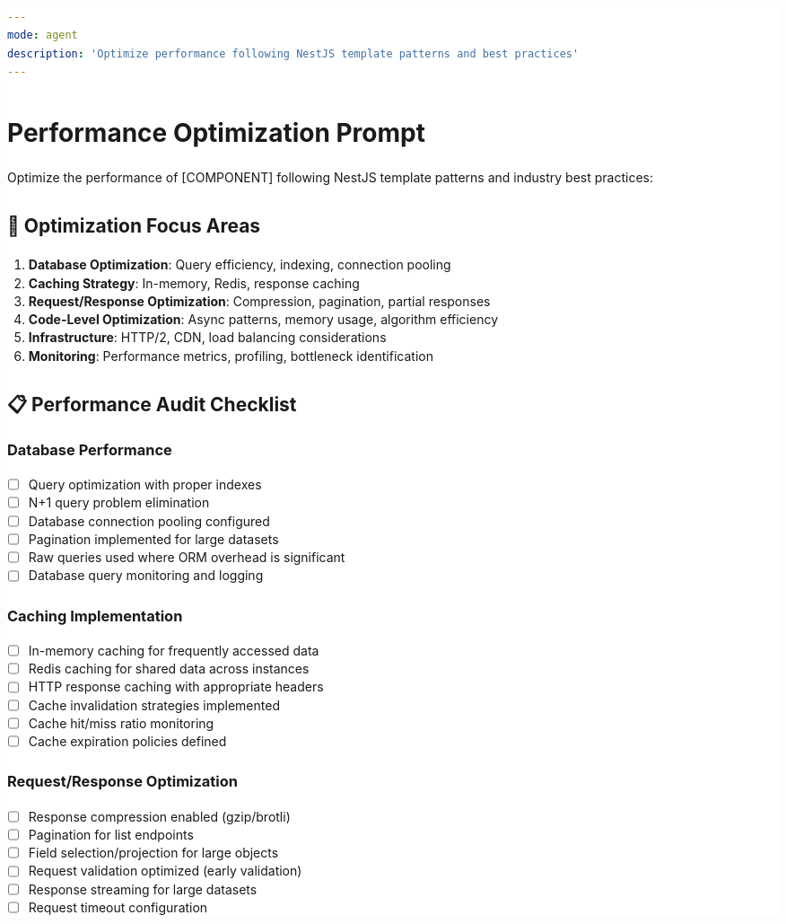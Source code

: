 ```yaml
---
mode: agent
description: 'Optimize performance following NestJS template patterns and best practices'
---
```


# Performance Optimization Prompt

Optimize the performance of [COMPONENT] following NestJS template patterns and industry best practices:

## 🎯 Optimization Focus Areas

1. **Database Optimization**: Query efficiency, indexing, connection pooling
2. **Caching Strategy**: In-memory, Redis, response caching
3. **Request/Response Optimization**: Compression, pagination, partial responses
4. **Code-Level Optimization**: Async patterns, memory usage, algorithm efficiency
5. **Infrastructure**: HTTP/2, CDN, load balancing considerations
6. **Monitoring**: Performance metrics, profiling, bottleneck identification

## 📋 Performance Audit Checklist

### Database Performance

- [ ] Query optimization with proper indexes
- [ ] N+1 query problem elimination
- [ ] Database connection pooling configured
- [ ] Pagination implemented for large datasets
- [ ] Raw queries used where ORM overhead is significant
- [ ] Database query monitoring and logging

### Caching Implementation

- [ ] In-memory caching for frequently accessed data
- [ ] Redis caching for shared data across instances
- [ ] HTTP response caching with appropriate headers
- [ ] Cache invalidation strategies implemented
- [ ] Cache hit/miss ratio monitoring
- [ ] Cache expiration policies defined

### Request/Response Optimization

- [ ] Response compression enabled (gzip/brotli)
- [ ] Pagination for list endpoints
- [ ] Field selection/projection for large objects
- [ ] Request validation optimized (early validation)
- [ ] Response streaming for large datasets
- [ ] Request timeout configuration
